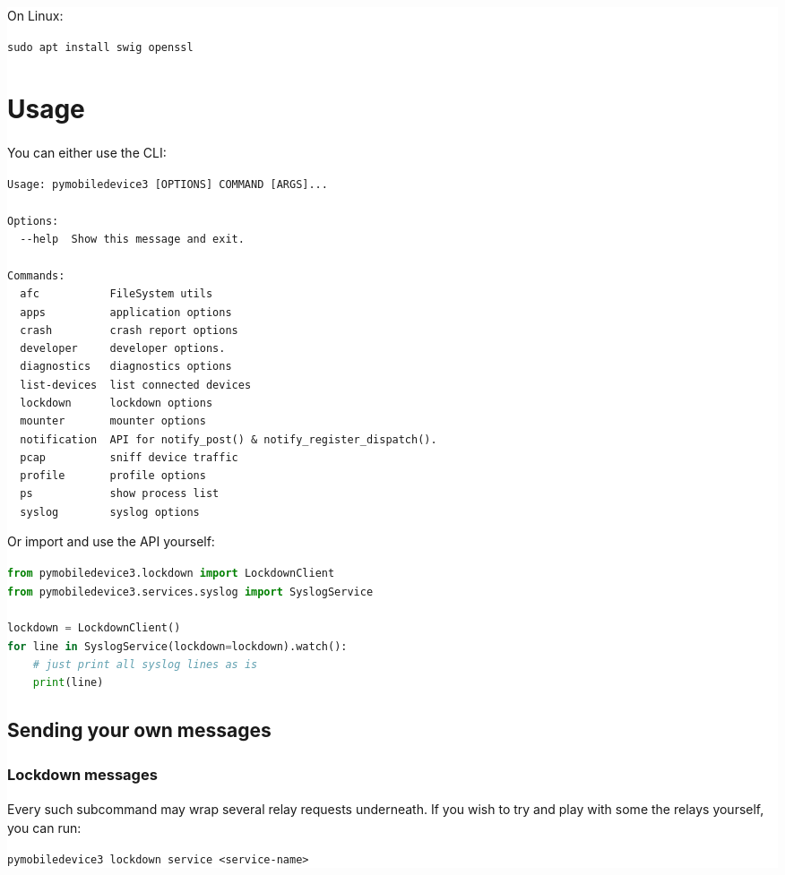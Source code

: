 On Linux:

```shell
sudo apt install swig openssl
```

# Usage

You can either use the CLI:

```
Usage: pymobiledevice3 [OPTIONS] COMMAND [ARGS]...

Options:
  --help  Show this message and exit.

Commands:
  afc           FileSystem utils
  apps          application options
  crash         crash report options
  developer     developer options.
  diagnostics   diagnostics options
  list-devices  list connected devices
  lockdown      lockdown options
  mounter       mounter options
  notification  API for notify_post() & notify_register_dispatch().
  pcap          sniff device traffic
  profile       profile options
  ps            show process list
  syslog        syslog options
```

Or import and use the API yourself:

```python
from pymobiledevice3.lockdown import LockdownClient
from pymobiledevice3.services.syslog import SyslogService

lockdown = LockdownClient()
for line in SyslogService(lockdown=lockdown).watch():
    # just print all syslog lines as is
    print(line)
```

## Sending your own messages

### Lockdown messages

Every such subcommand may wrap several relay requests underneath. If you wish to try and play with some the relays
yourself, you can run:

```shell
pymobiledevice3 lockdown service <service-name>
```
